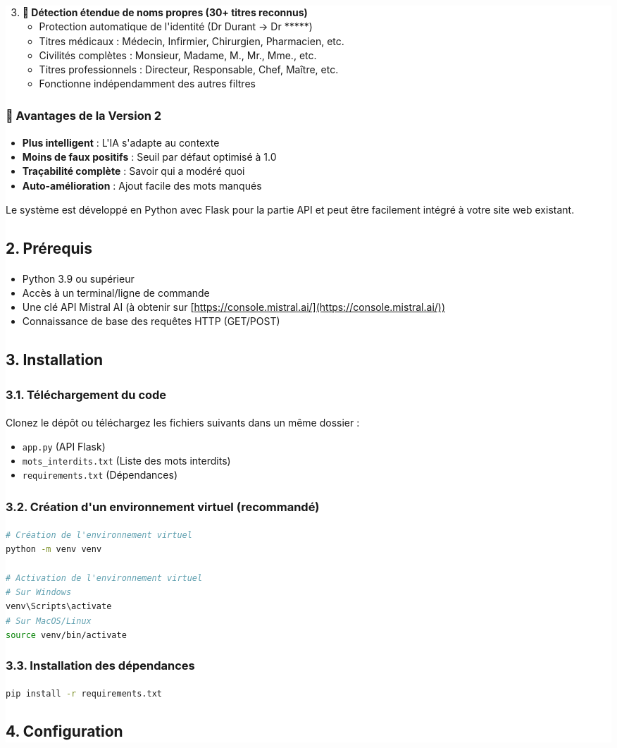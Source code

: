 3. **👤 Détection étendue de noms propres (30+ titres reconnus)**
   - Protection automatique de l'identité (Dr Durant → Dr *****)
   - Titres médicaux : Médecin, Infirmier, Chirurgien, Pharmacien, etc.
   - Civilités complètes : Monsieur, Madame, M., Mr., Mme., etc.
   - Titres professionnels : Directeur, Responsable, Chef, Maître, etc.
   - Fonctionne indépendamment des autres filtres

### 🎯 Avantages de la Version 2

- **Plus intelligent** : L'IA s'adapte au contexte
- **Moins de faux positifs** : Seuil par défaut optimisé à 1.0
- **Traçabilité complète** : Savoir qui a modéré quoi
- **Auto-amélioration** : Ajout facile des mots manqués

Le système est développé en Python avec Flask pour la partie API et peut être facilement intégré à votre site web existant.

## 2. Prérequis

- Python 3.9 ou supérieur
- Accès à un terminal/ligne de commande
- Une clé API Mistral AI (à obtenir sur [https://console.mistral.ai/](https://console.mistral.ai/))
- Connaissance de base des requêtes HTTP (GET/POST)

## 3. Installation

### 3.1. Téléchargement du code

Clonez le dépôt ou téléchargez les fichiers suivants dans un même dossier :
- `app.py` (API Flask)
- `mots_interdits.txt` (Liste des mots interdits)
- `requirements.txt` (Dépendances)

### 3.2. Création d'un environnement virtuel (recommandé)

```bash
# Création de l'environnement virtuel
python -m venv venv

# Activation de l'environnement virtuel
# Sur Windows
venv\Scripts\activate
# Sur MacOS/Linux
source venv/bin/activate
```

### 3.3. Installation des dépendances

```bash
pip install -r requirements.txt
```

## 4. Configuration
